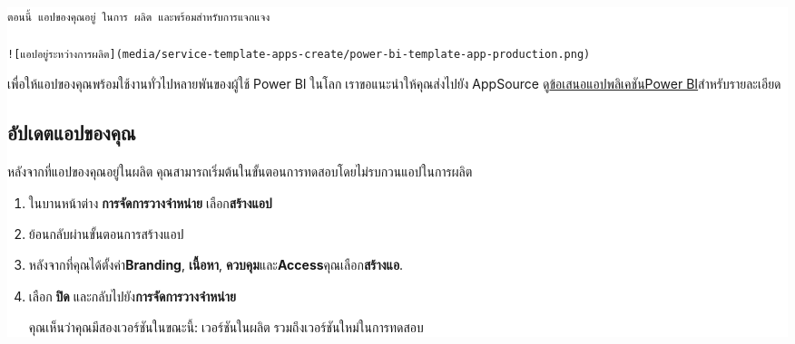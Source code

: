     ตอนนี้ แอปของคุณอยู่ ในการ ผลิต และพร้อมสำหรับการแจกแจง

    ![แอปอยู่ระหว่างการผลิต](media/service-template-apps-create/power-bi-template-app-production.png)

เพื่อให้แอปของคุณพร้อมใช้งานทั่วไปหลายพันของผู้ใช้ Power BI ในโลก เราขอแนะนำให้คุณส่งไปยัง AppSource ดู[ข้อเสนอแอปพลิเคชันPower BI](https://docs.microsoft.com/azure/marketplace/cloud-partner-portal/power-bi/cpp-power-bi-offer)สำหรับรายละเอียด

## <a name="update-your-app"></a>อัปเดตแอปของคุณ

หลังจากที่แอปของคุณอยู่ในผลิต คุณสามารถเริ่มต้นในขั้นตอนการทดสอบโดยไม่รบกวนแอปในการผลิต

1. ในบานหน้าต่าง **การจัดการวางจำหน่าย** เลือก**สร้างแอป**
2. ย้อนกลับผ่านขั้นตอนการสร้างแอป
3. หลังจากที่คุณได้ตั้งค่า**Branding**, **เนื้อหา**, **ควบคุม**และ**Access**คุณเลือก**สร้างแอ**.
4. เลือก **ปิด** และกลับไปยัง**การจัดการวางจำหน่าย**

   คุณเห็นว่าคุณมีสองเวอร์ชันในขณะนี้: เวอร์ชันในผลิต รวมถึงเวอร์ชันใหม่ในการทดสอบ
